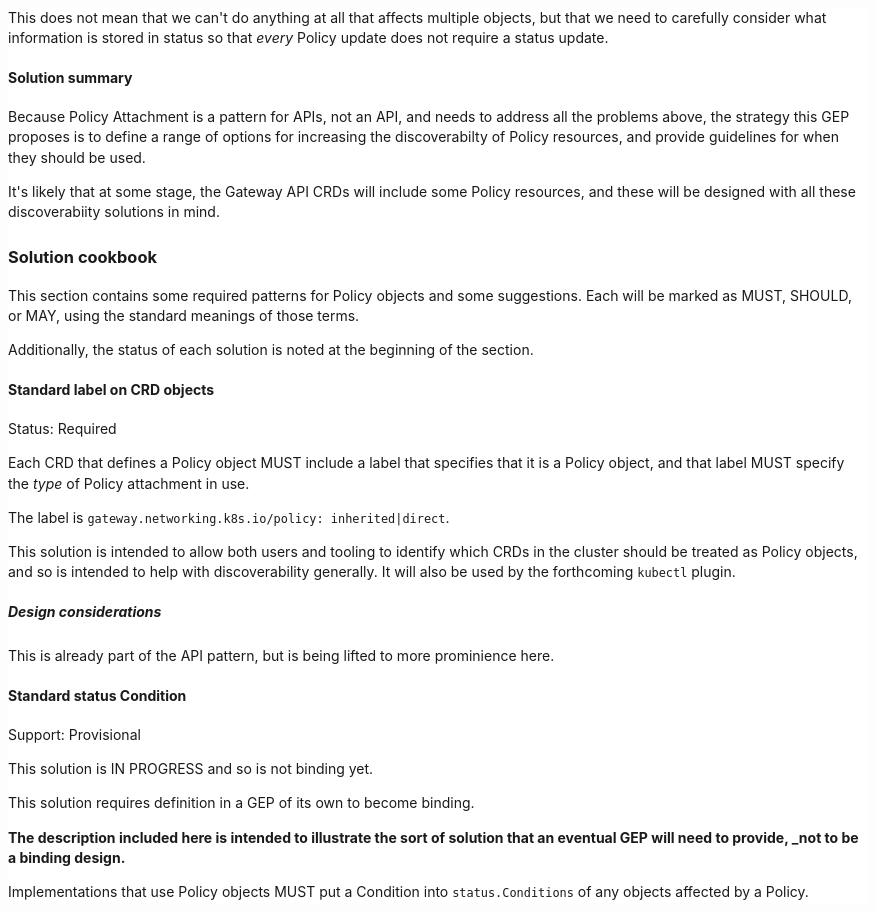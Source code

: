 This does not mean that we can't do anything at all that affects multiple objects,
but that we need to carefully consider what information is stored in status so 
that _every_ Policy update does not require a status update.

#### Solution summary

Because Policy Attachment is a pattern for APIs, not an API, and needs to address
all the problems above, the strategy this GEP proposes is to define a range of
options for increasing the discoverabilty of Policy resources, and provide
guidelines for when they should be used.

It's likely that at some stage, the Gateway API CRDs will include some Policy
resources, and these will be designed with all these discoverabiity solutions
in mind.


### Solution cookbook

This section contains some required patterns for Policy objects and some
suggestions. Each will be marked as MUST, SHOULD, or MAY, using the standard 
meanings of those terms.

Additionally, the status of each solution is noted at the beginning of the section.

#### Standard label on CRD objects

Status: Required

Each CRD that defines a Policy object MUST include a label that specifies that
it is a Policy object, and that label MUST specify the _type_ of Policy attachment
in use.

The label is `gateway.networking.k8s.io/policy: inherited|direct`.

This solution is intended to allow both users and tooling to identify which CRDs
in the cluster should be treated as Policy objects, and so is intended to help
with discoverability generally. It will also be used by the forthcoming `kubectl`
plugin.

##### Design considerations

This is already part of the API pattern, but is being lifted to more prominience
here.

#### Standard status Condition

Support: Provisional

This solution is IN PROGRESS and so is not binding yet.

This solution requires definition in a GEP of its own to become binding.

**The description included here is intended to illustrate the sort of solution
that an eventual GEP will need to provide, _not to be a binding design.**

Implementations that use Policy objects MUST put a Condition into `status.Conditions`
of any objects affected by a Policy.
